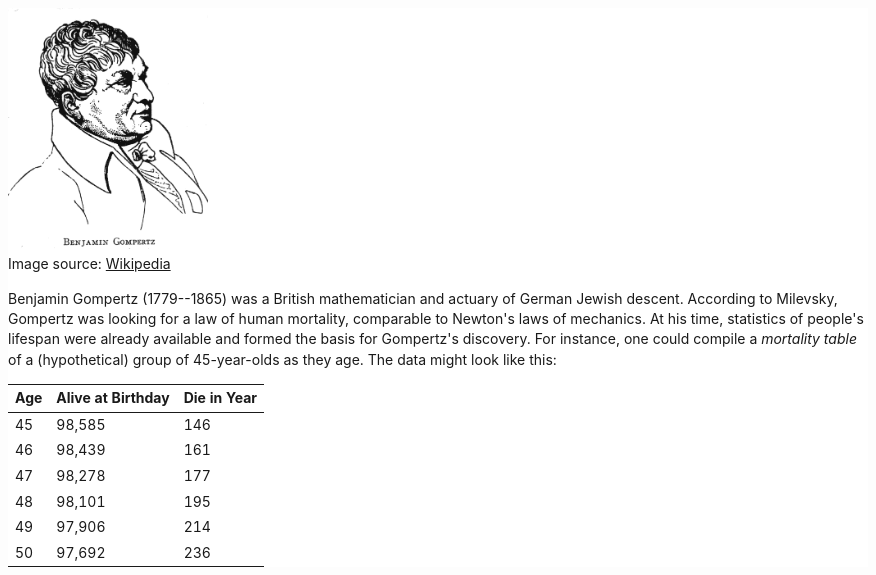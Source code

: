 <img src="/img/gompertz.png" alt="Benjamin Gompertz" style="width:200px;" />
<br />
<div class="centered small">
Image source: <a href="https://en.wikipedia.org/wiki/Benjamin_Gompertz#/media/File:Gompertz.png">Wikipedia</a>
</div>
</div>


Benjamin Gompertz (1779--1865) was a British mathematician and actuary
of German Jewish descent. According to Milevsky, Gompertz was looking
for a law of human mortality, comparable to Newton's laws of
mechanics. At his time, statistics of people's lifespan were already
available and formed the basis for Gompertz's discovery. For instance,
one could compile a _mortality table_ of a (hypothetical) group of
45-year-olds as they age. The data might look like this:


Age|Alive at Birthday|Die in Year
-|-|-
45|	98,585|	146
46|	98,439|	161
47|	98,278|	177
48|	98,101|	195
49|	97,906|	214
50|	97,692|	236
